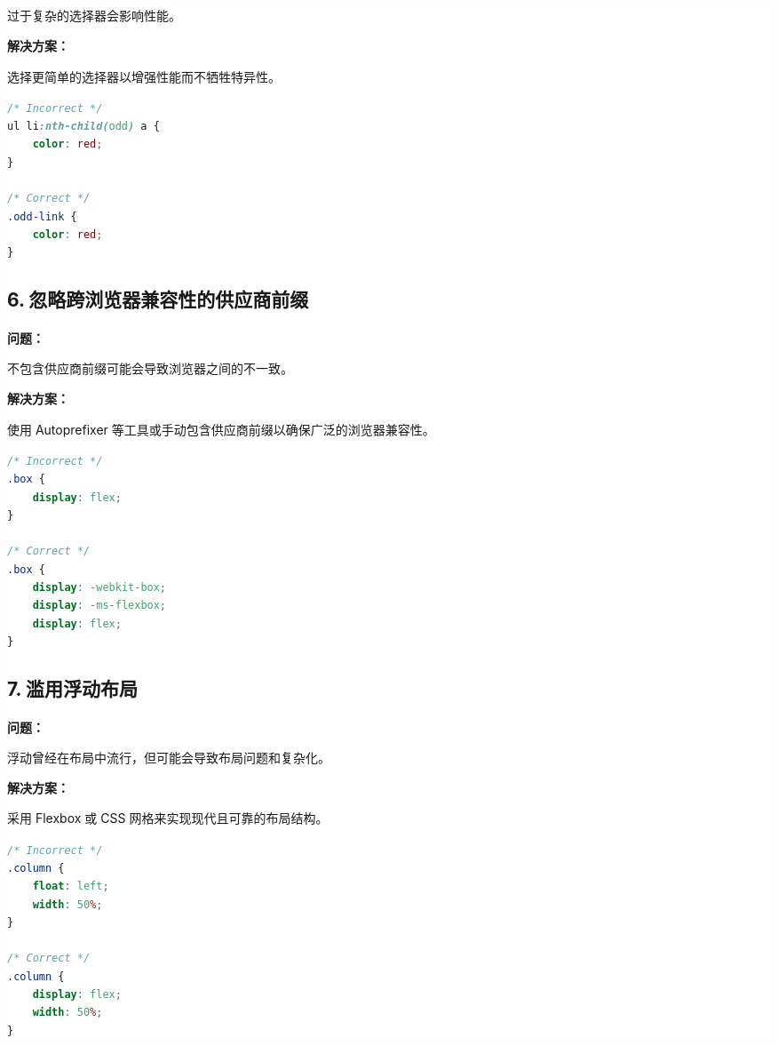 过于复杂的选择器会影响性能。

**解决方案：**

选择更简单的选择器以增强性能而不牺牲特异性。

```css
/* Incorrect */
ul li:nth-child(odd) a {
    color: red;
}

/* Correct */
.odd-link {
    color: red;
}
```

## 6. 忽略跨浏览器兼容性的供应商前缀

**问题：**

不包含供应商前缀可能会导致浏览器之间的不一致。

**解决方案：**

使用 Autoprefixer 等工具或手动包含供应商前缀以确保广泛的浏览器兼容性。

```css
/* Incorrect */
.box {
    display: flex;
}

/* Correct */
.box {
    display: -webkit-box;
    display: -ms-flexbox;
    display: flex;
}
```

## 7. 滥用浮动布局

**问题：**

浮动曾经在布局中流行，但可能会导致布局问题和复杂化。

**解决方案：**

采用 Flexbox 或 CSS 网格来实现现代且可靠的布局结构。

```css
/* Incorrect */
.column {
    float: left;
    width: 50%;
}

/* Correct */
.column {
    display: flex;
    width: 50%;
}
```

